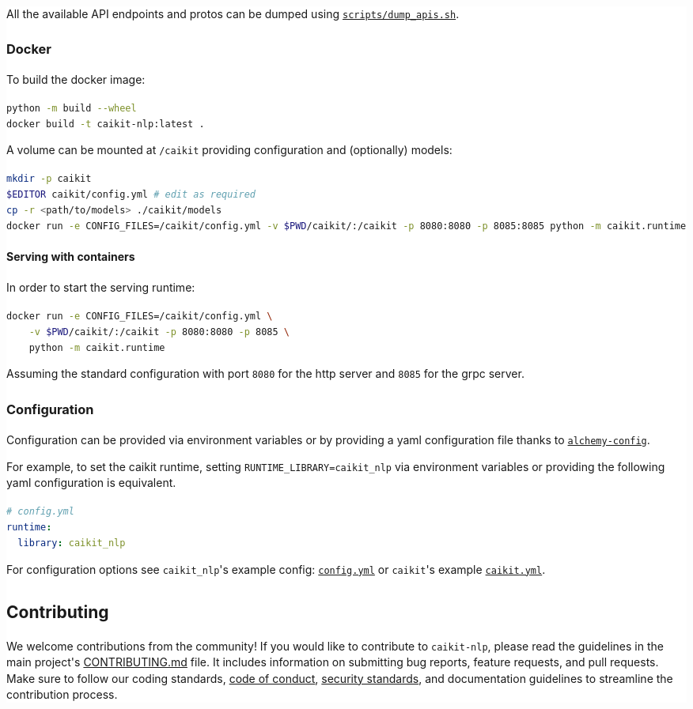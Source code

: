 All the available API endpoints and protos can be dumped using [`scripts/dump_apis.sh`](/scripts/dump_apis.sh).

### Docker

To build the docker image:

```bash
python -m build --wheel
docker build -t caikit-nlp:latest .
```

A volume can be mounted at `/caikit` providing configuration and (optionally) models:

```bash
mkdir -p caikit
$EDITOR caikit/config.yml # edit as required
cp -r <path/to/models> ./caikit/models
docker run -e CONFIG_FILES=/caikit/config.yml -v $PWD/caikit/:/caikit -p 8080:8080 -p 8085:8085 python -m caikit.runtime
```

#### Serving with containers

In order to start the serving runtime:

```bash
docker run -e CONFIG_FILES=/caikit/config.yml \
    -v $PWD/caikit/:/caikit -p 8080:8080 -p 8085 \
    python -m caikit.runtime
```

Assuming the standard configuration with port `8080` for the http server and `8085` for the grpc server.

### Configuration

Configuration can be provided via environment variables or by providing a yaml configuration file thanks to [`alchemy-config`](https://github.com/IBM/alchemy-config).

For example, to set the caikit runtime, setting `RUNTIME_LIBRARY=caikit_nlp` via environment variables or providing the following yaml configuration is equivalent.

```yaml
# config.yml
runtime:
  library: caikit_nlp
```

For configuration options see `caikit_nlp`'s example config: [`config.yml`](/caikit_nlp/config/config.yml) or `caikit`'s example [`caikit.yml`](https://github.com/caikit/caikit/blob/main/caikit/config/config.yml).

## Contributing

We welcome contributions from the community! If you would like to contribute to `caikit-nlp`, please read the guidelines in the main project's [CONTRIBUTING.md](CONTRIBUTING.md) file. It includes information on submitting bug reports, feature requests, and pull requests. Make sure to follow our coding standards, [code of conduct](code-of-conduct.md), [security standards](https://github.com/caikit/community/blob/main/SECURITY.md), and documentation guidelines to streamline the contribution process.
